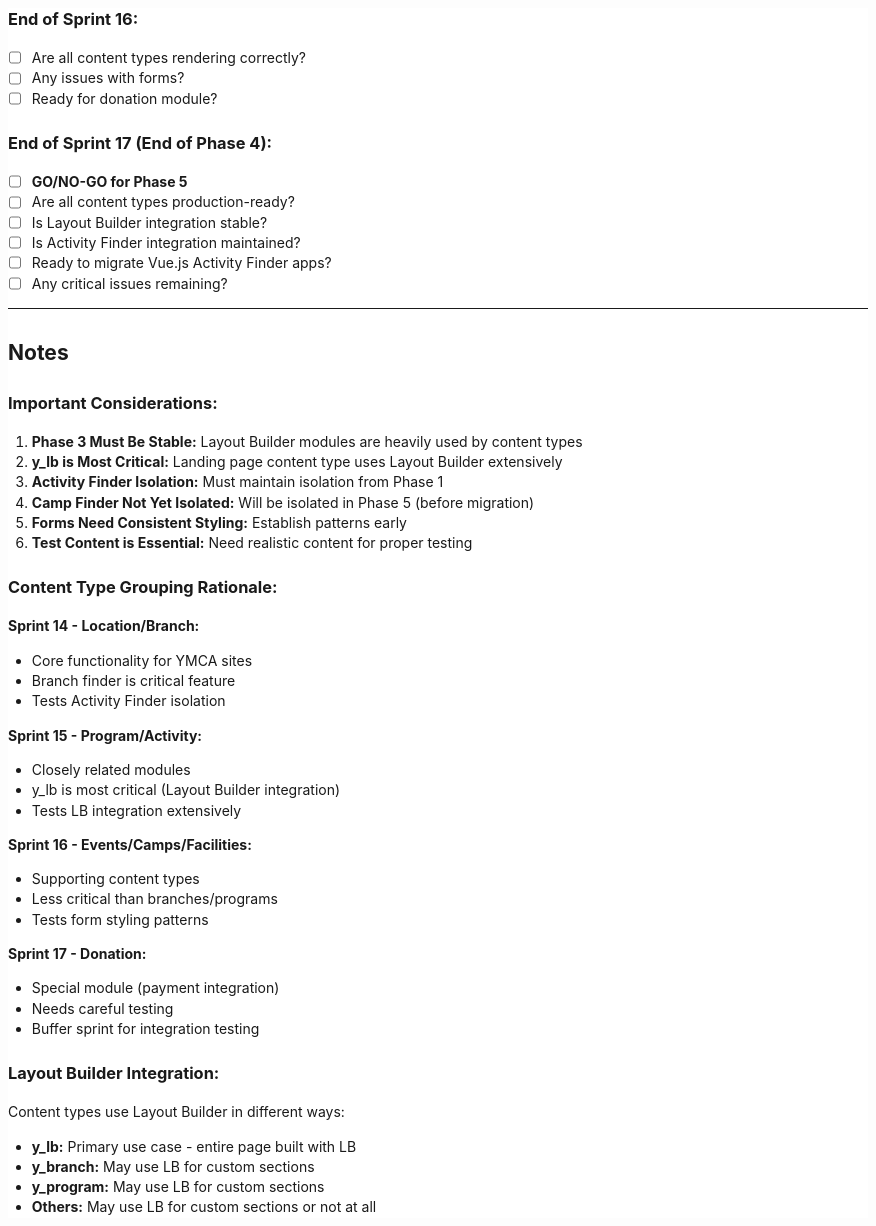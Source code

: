### End of Sprint 16:
- [ ] Are all content types rendering correctly?
- [ ] Any issues with forms?
- [ ] Ready for donation module?

### End of Sprint 17 (End of Phase 4):
- [ ] **GO/NO-GO for Phase 5**
- [ ] Are all content types production-ready?
- [ ] Is Layout Builder integration stable?
- [ ] Is Activity Finder integration maintained?
- [ ] Ready to migrate Vue.js Activity Finder apps?
- [ ] Any critical issues remaining?

---

## Notes

### Important Considerations:

1. **Phase 3 Must Be Stable:** Layout Builder modules are heavily used by content types
2. **y_lb is Most Critical:** Landing page content type uses Layout Builder extensively
3. **Activity Finder Isolation:** Must maintain isolation from Phase 1
4. **Camp Finder Not Yet Isolated:** Will be isolated in Phase 5 (before migration)
5. **Forms Need Consistent Styling:** Establish patterns early
6. **Test Content is Essential:** Need realistic content for proper testing

### Content Type Grouping Rationale:

**Sprint 14 - Location/Branch:**
- Core functionality for YMCA sites
- Branch finder is critical feature
- Tests Activity Finder isolation

**Sprint 15 - Program/Activity:**
- Closely related modules
- y_lb is most critical (Layout Builder integration)
- Tests LB integration extensively

**Sprint 16 - Events/Camps/Facilities:**
- Supporting content types
- Less critical than branches/programs
- Tests form styling patterns

**Sprint 17 - Donation:**
- Special module (payment integration)
- Needs careful testing
- Buffer sprint for integration testing

### Layout Builder Integration:

Content types use Layout Builder in different ways:
- **y_lb:** Primary use case - entire page built with LB
- **y_branch:** May use LB for custom sections
- **y_program:** May use LB for custom sections
- **Others:** May use LB for custom sections or not at all
